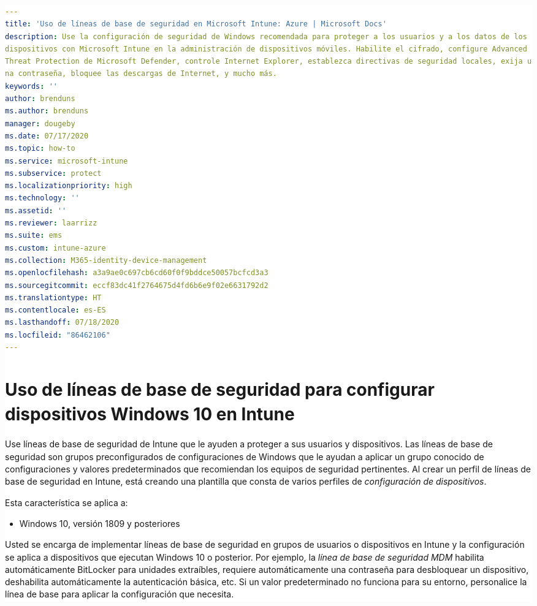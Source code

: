 ```yaml
---
title: 'Uso de líneas de base de seguridad en Microsoft Intune: Azure | Microsoft Docs'
description: Use la configuración de seguridad de Windows recomendada para proteger a los usuarios y a los datos de los dispositivos con Microsoft Intune en la administración de dispositivos móviles. Habilite el cifrado, configure Advanced Threat Protection de Microsoft Defender, controle Internet Explorer, establezca directivas de seguridad locales, exija una contraseña, bloquee las descargas de Internet, y mucho más.
keywords: ''
author: brenduns
ms.author: brenduns
manager: dougeby
ms.date: 07/17/2020
ms.topic: how-to
ms.service: microsoft-intune
ms.subservice: protect
ms.localizationpriority: high
ms.technology: ''
ms.assetid: ''
ms.reviewer: laarrizz
ms.suite: ems
ms.custom: intune-azure
ms.collection: M365-identity-device-management
ms.openlocfilehash: a3a9ae0c697cb6cd60f0f9bddce50057bcfcd3a3
ms.sourcegitcommit: eccf83dc41f2764675d4fd6b6e9f02e6631792d2
ms.translationtype: HT
ms.contentlocale: es-ES
ms.lasthandoff: 07/18/2020
ms.locfileid: "86462106"
---
```

# <a name="use-security-baselines-to-configure-windows-10-devices-in-intune"></a>Uso de líneas de base de seguridad para configurar dispositivos Windows 10 en Intune

Use líneas de base de seguridad de Intune que le ayuden a proteger a sus usuarios y dispositivos. Las líneas de base de seguridad son grupos preconfigurados de configuraciones de Windows que le ayudan a aplicar un grupo conocido de configuraciones y valores predeterminados que recomiendan los equipos de seguridad pertinentes. Al crear un perfil de líneas de base de seguridad en Intune, está creando una plantilla que consta de varios perfiles de *configuración de dispositivos*.

Esta característica se aplica a:

- Windows 10, versión 1809 y posteriores

Usted se encarga de implementar líneas de base de seguridad en grupos de usuarios o dispositivos en Intune y la configuración se aplica a dispositivos que ejecutan Windows 10 o posterior. Por ejemplo, la *línea de base de seguridad MDM* habilita automáticamente BitLocker para unidades extraíbles, requiere automáticamente una contraseña para desbloquear un dispositivo, deshabilita automáticamente la autenticación básica, etc. Si un valor predeterminado no funciona para su entorno, personalice la línea de base para aplicar la configuración que necesita.
